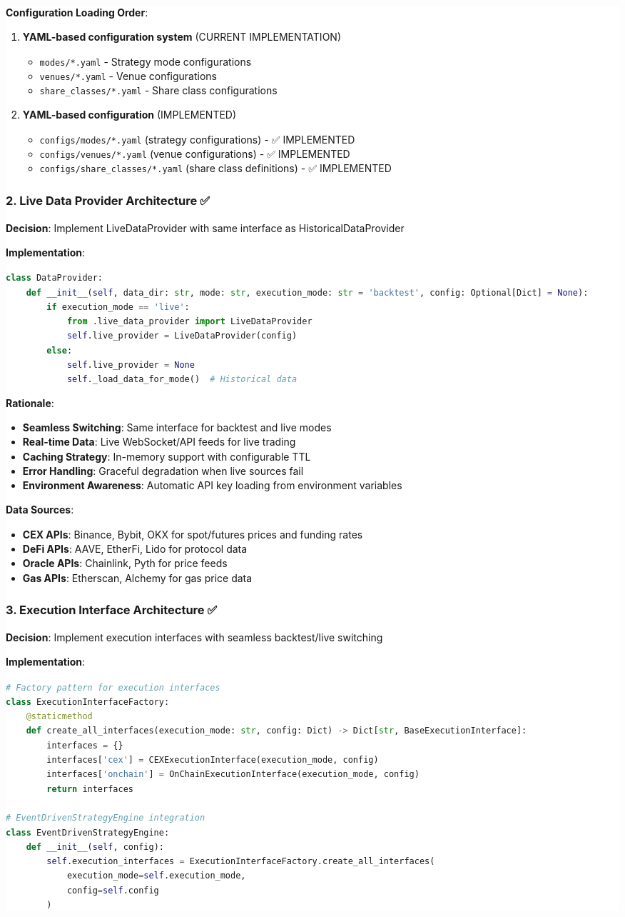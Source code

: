 **Configuration Loading Order**:
1. **YAML-based configuration system** (CURRENT IMPLEMENTATION)
   - `modes/*.yaml` - Strategy mode configurations
   - `venues/*.yaml` - Venue configurations  
   - `share_classes/*.yaml` - Share class configurations

2. **YAML-based configuration** (IMPLEMENTED)
   - `configs/modes/*.yaml` (strategy configurations) - ✅ IMPLEMENTED
   - `configs/venues/*.yaml` (venue configurations) - ✅ IMPLEMENTED
   - `configs/share_classes/*.yaml` (share class definitions) - ✅ IMPLEMENTED

### **2. Live Data Provider Architecture** ✅
**Decision**: Implement LiveDataProvider with same interface as HistoricalDataProvider

**Implementation**:
```python
class DataProvider:
    def __init__(self, data_dir: str, mode: str, execution_mode: str = 'backtest', config: Optional[Dict] = None):
        if execution_mode == 'live':
            from .live_data_provider import LiveDataProvider
            self.live_provider = LiveDataProvider(config)
        else:
            self.live_provider = None
            self._load_data_for_mode()  # Historical data
```

**Rationale**:
- **Seamless Switching**: Same interface for backtest and live modes
- **Real-time Data**: Live WebSocket/API feeds for live trading
- **Caching Strategy**: In-memory support with configurable TTL
- **Error Handling**: Graceful degradation when live sources fail
- **Environment Awareness**: Automatic API key loading from environment variables

**Data Sources**:
- **CEX APIs**: Binance, Bybit, OKX for spot/futures prices and funding rates
- **DeFi APIs**: AAVE, EtherFi, Lido for protocol data
- **Oracle APIs**: Chainlink, Pyth for price feeds
- **Gas APIs**: Etherscan, Alchemy for gas price data

### **3. Execution Interface Architecture** ✅
**Decision**: Implement execution interfaces with seamless backtest/live switching

**Implementation**:
```python
# Factory pattern for execution interfaces
class ExecutionInterfaceFactory:
    @staticmethod
    def create_all_interfaces(execution_mode: str, config: Dict) -> Dict[str, BaseExecutionInterface]:
        interfaces = {}
        interfaces['cex'] = CEXExecutionInterface(execution_mode, config)
        interfaces['onchain'] = OnChainExecutionInterface(execution_mode, config)
        return interfaces

# EventDrivenStrategyEngine integration
class EventDrivenStrategyEngine:
    def __init__(self, config):
        self.execution_interfaces = ExecutionInterfaceFactory.create_all_interfaces(
            execution_mode=self.execution_mode,
            config=self.config
        )
```
